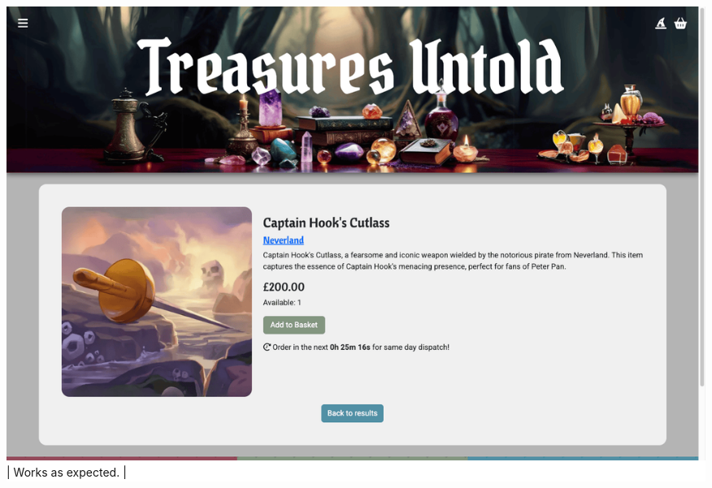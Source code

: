 ![Product Details](documentation/testing/responsiveness/devtools_desktop/devtools_desktop_product_detail.png "product detail page") | Works as expected. |